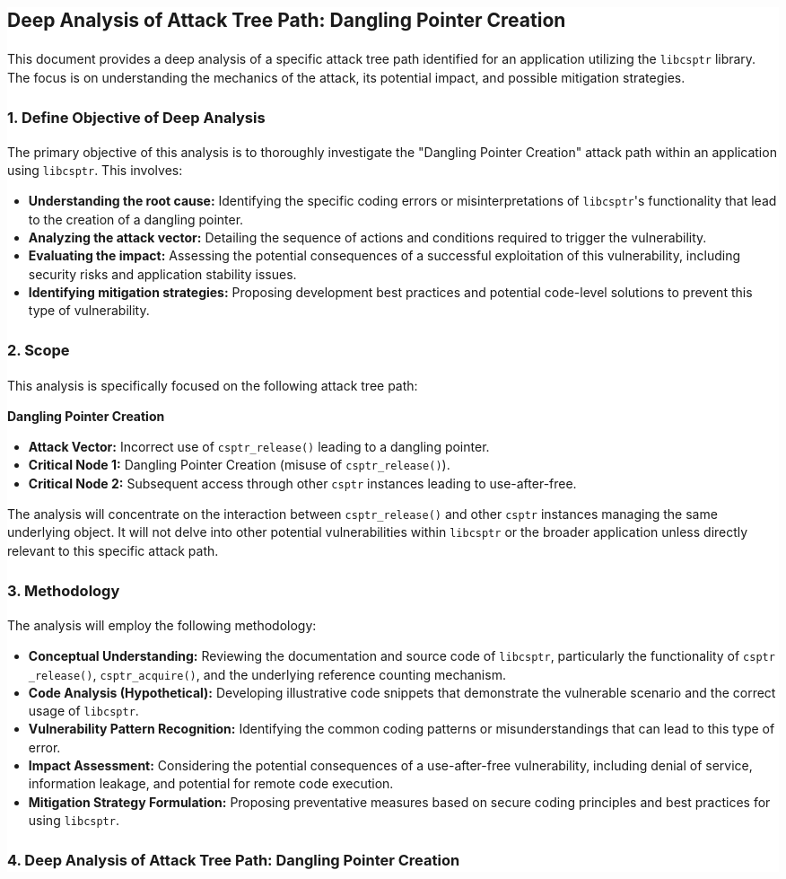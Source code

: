 ## Deep Analysis of Attack Tree Path: Dangling Pointer Creation

This document provides a deep analysis of a specific attack tree path identified for an application utilizing the `libcsptr` library. The focus is on understanding the mechanics of the attack, its potential impact, and possible mitigation strategies.

### 1. Define Objective of Deep Analysis

The primary objective of this analysis is to thoroughly investigate the "Dangling Pointer Creation" attack path within an application using `libcsptr`. This involves:

* **Understanding the root cause:** Identifying the specific coding errors or misinterpretations of `libcsptr`'s functionality that lead to the creation of a dangling pointer.
* **Analyzing the attack vector:**  Detailing the sequence of actions and conditions required to trigger the vulnerability.
* **Evaluating the impact:** Assessing the potential consequences of a successful exploitation of this vulnerability, including security risks and application stability issues.
* **Identifying mitigation strategies:**  Proposing development best practices and potential code-level solutions to prevent this type of vulnerability.

### 2. Scope

This analysis is specifically focused on the following attack tree path:

**Dangling Pointer Creation**

* **Attack Vector:** Incorrect use of `csptr_release()` leading to a dangling pointer.
* **Critical Node 1:** Dangling Pointer Creation (misuse of `csptr_release()`).
* **Critical Node 2:** Subsequent access through other `csptr` instances leading to use-after-free.

The analysis will concentrate on the interaction between `csptr_release()` and other `csptr` instances managing the same underlying object. It will not delve into other potential vulnerabilities within `libcsptr` or the broader application unless directly relevant to this specific attack path.

### 3. Methodology

The analysis will employ the following methodology:

* **Conceptual Understanding:**  Reviewing the documentation and source code of `libcsptr`, particularly the functionality of `csptr_release()`, `csptr_acquire()`, and the underlying reference counting mechanism.
* **Code Analysis (Hypothetical):**  Developing illustrative code snippets that demonstrate the vulnerable scenario and the correct usage of `libcsptr`.
* **Vulnerability Pattern Recognition:** Identifying the common coding patterns or misunderstandings that can lead to this type of error.
* **Impact Assessment:**  Considering the potential consequences of a use-after-free vulnerability, including denial of service, information leakage, and potential for remote code execution.
* **Mitigation Strategy Formulation:**  Proposing preventative measures based on secure coding principles and best practices for using `libcsptr`.

### 4. Deep Analysis of Attack Tree Path: Dangling Pointer Creation
